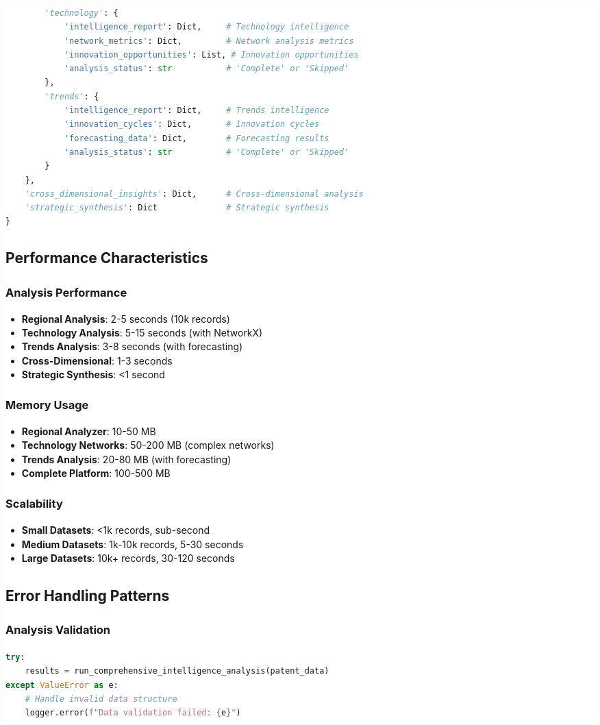 ```python
        'technology': {
            'intelligence_report': Dict,     # Technology intelligence
            'network_metrics': Dict,         # Network analysis metrics
            'innovation_opportunities': List, # Innovation opportunities
            'analysis_status': str           # 'Complete' or 'Skipped'
        },
        'trends': {
            'intelligence_report': Dict,     # Trends intelligence
            'innovation_cycles': Dict,       # Innovation cycles
            'forecasting_data': Dict,        # Forecasting results
            'analysis_status': str           # 'Complete' or 'Skipped'
        }
    },
    'cross_dimensional_insights': Dict,      # Cross-dimensional analysis
    'strategic_synthesis': Dict              # Strategic synthesis
}
```

## Performance Characteristics

### Analysis Performance
- **Regional Analysis**: 2-5 seconds (10k records)
- **Technology Analysis**: 5-15 seconds (with NetworkX)
- **Trends Analysis**: 3-8 seconds (with forecasting)
- **Cross-Dimensional**: 1-3 seconds
- **Strategic Synthesis**: <1 second

### Memory Usage
- **Regional Analyzer**: 10-50 MB
- **Technology Networks**: 50-200 MB (complex networks)
- **Trends Analysis**: 20-80 MB (with forecasting)
- **Complete Platform**: 100-500 MB

### Scalability
- **Small Datasets**: <1k records, sub-second
- **Medium Datasets**: 1k-10k records, 5-30 seconds
- **Large Datasets**: 10k+ records, 30-120 seconds

## Error Handling Patterns

### Analysis Validation
```python
try:
    results = run_comprehensive_intelligence_analysis(patent_data)
except ValueError as e:
    # Handle invalid data structure
    logger.error(f"Data validation failed: {e}")
```
